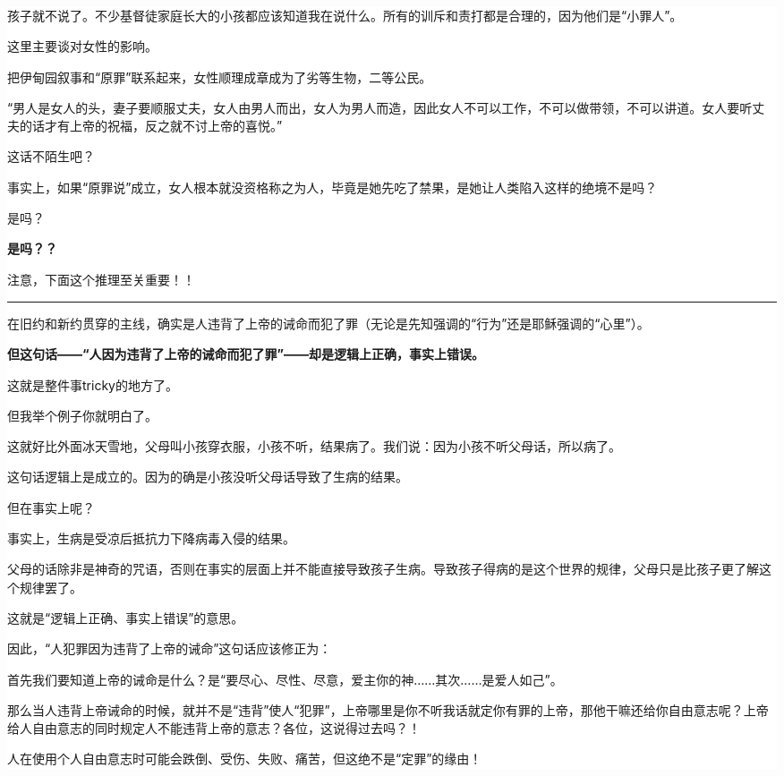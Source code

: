 孩子就不说了。不少基督徒家庭长大的小孩都应该知道我在说什么。所有的训斥和责打都是合理的，因为他们是“小罪人”。

这里主要谈对女性的影响。

  

把伊甸园叙事和“原罪”联系起来，女性顺理成章成为了劣等生物，二等公民。

“男人是女人的头，妻子要顺服丈夫，女人由男人而出，女人为男人而造，因此女人不可以工作，不可以做带领，不可以讲道。女人要听丈夫的话才有上帝的祝福，反之就不讨上帝的喜悦。”

这话不陌生吧？

事实上，如果“原罪说”成立，女人根本就没资格称之为人，毕竟是她先吃了禁果，是她让人类陷入这样的绝境不是吗？

是吗？

**是吗？？**

  

  

  

  

  

  

  

  

  

  

注意，下面这个推理至关重要！！

---

  

在旧约和新约贯穿的主线，确实是人违背了上帝的诫命而犯了罪（无论是先知强调的“行为”还是耶稣强调的“心里”）。

**但这句话——“人因为违背了上帝的诫命而犯了罪”——却是逻辑上正确，事实上错误。**

这就是整件事tricky的地方了。

但我举个例子你就明白了。

这就好比外面冰天雪地，父母叫小孩穿衣服，小孩不听，结果病了。我们说：因为小孩不听父母话，所以病了。

这句话逻辑上是成立的。因为的确是小孩没听父母话导致了生病的结果。

但在事实上呢？

事实上，生病是受凉后抵抗力下降病毒入侵的结果。

父母的话除非是神奇的咒语，否则在事实的层面上并不能直接导致孩子生病。导致孩子得病的是这个世界的规律，父母只是比孩子更了解这个规律罢了。

这就是“逻辑上正确、事实上错误”的意思。

因此，“人犯罪因为违背了上帝的诫命”这句话应该修正为：

首先我们要知道上帝的诫命是什么？是“要尽心、尽性、尽意，爱主你的神……其次……是爱人如己”。

那么当人违背上帝诫命的时候，就并不是“违背”使人“犯罪”，上帝哪里是你不听我话就定你有罪的上帝，那他干嘛还给你自由意志呢？上帝给人自由意志的同时规定人不能违背上帝的意志？各位，这说得过去吗？！

人在使用个人自由意志时可能会跌倒、受伤、失败、痛苦，但这绝不是“定罪”的缘由！

